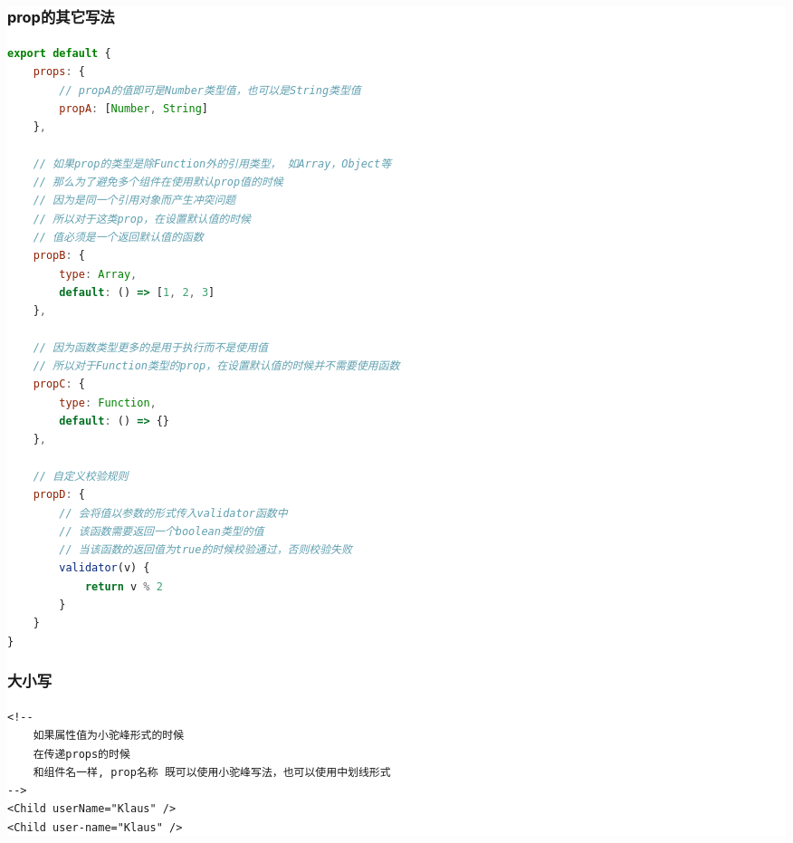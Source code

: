 

### prop的其它写法

```js
export default {
	props: {
		// propA的值即可是Number类型值，也可以是String类型值
		propA: [Number, String]
	},

	// 如果prop的类型是除Function外的引用类型， 如Array，Object等
	// 那么为了避免多个组件在使用默认prop值的时候
	// 因为是同一个引用对象而产生冲突问题
	// 所以对于这类prop，在设置默认值的时候
	// 值必须是一个返回默认值的函数
	propB: {
		type: Array,
		default: () => [1, 2, 3]
	},

	// 因为函数类型更多的是用于执行而不是使用值
	// 所以对于Function类型的prop，在设置默认值的时候并不需要使用函数
	propC: {
		type: Function,
		default: () => {}
	},

	// 自定义校验规则
	propD: {
		// 会将值以参数的形式传入validator函数中
		// 该函数需要返回一个boolean类型的值
		// 当该函数的返回值为true的时候校验通过，否则校验失败
		validator(v) {
			return v % 2
		}
	}
}
```



### 大小写

```vue
<!--
	如果属性值为小驼峰形式的时候
	在传递props的时候 
	和组件名一样, prop名称 既可以使用小驼峰写法，也可以使用中划线形式
-->
<Child userName="Klaus" />
<Child user-name="Klaus" />
```
